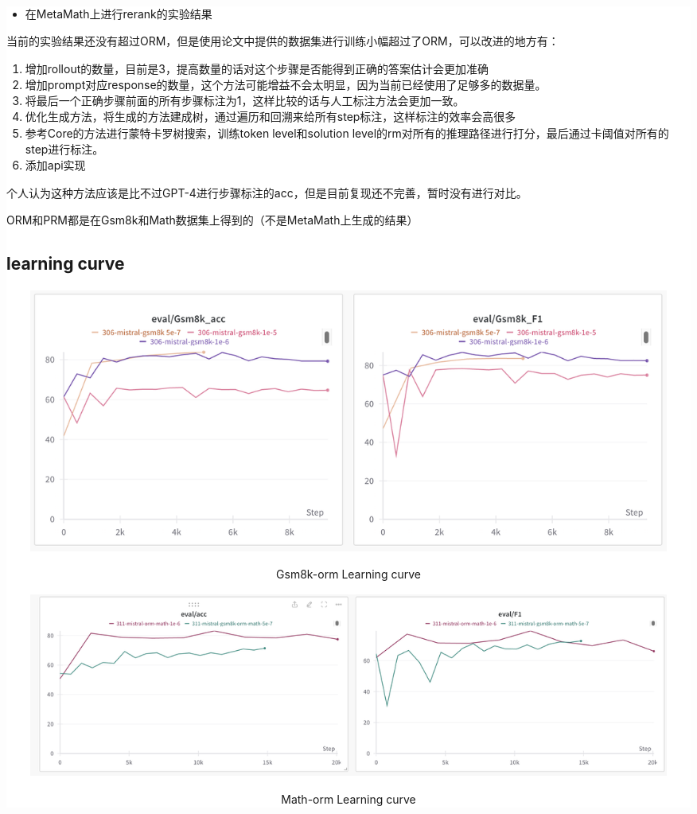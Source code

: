 - 在MetaMath上进行rerank的实验结果

当前的实验结果还没有超过ORM，但是使用论文中提供的数据集进行训练小幅超过了ORM，可以改进的地方有：

1. 增加rollout的数量，目前是3，提高数量的话对这个步骤是否能得到正确的答案估计会更加准确
2. 增加prompt对应response的数量，这个方法可能增益不会太明显，因为当前已经使用了足够多的数据量。
3. 将最后一个正确步骤前面的所有步骤标注为1，这样比较的话与人工标注方法会更加一致。
4. 优化生成方法，将生成的方法建成树，通过遍历和回溯来给所有step标注，这样标注的效率会高很多
5. 参考Core的方法进行蒙特卡罗树搜索，训练token level和solution level的rm对所有的推理路径进行打分，最后通过卡阈值对所有的step进行标注。
6. 添加api实现

个人认为这种方法应该是比不过GPT-4进行步骤标注的acc，但是目前复现还不完善，暂时没有进行对比。

ORM和PRM都是在Gsm8k和Math数据集上得到的（不是MetaMath上生成的结果）

## learning curve
<p align="center">
<img width="800" alt="image" src="images/rm-gsm8k.png"></p>

<div align="center">
<p>Gsm8k-orm Learning curve</a></p>

<p align="center">
<img width="800" alt="image" src="images/rm-math.png"></p>
<p>Math-orm Learning curve</a></p>
